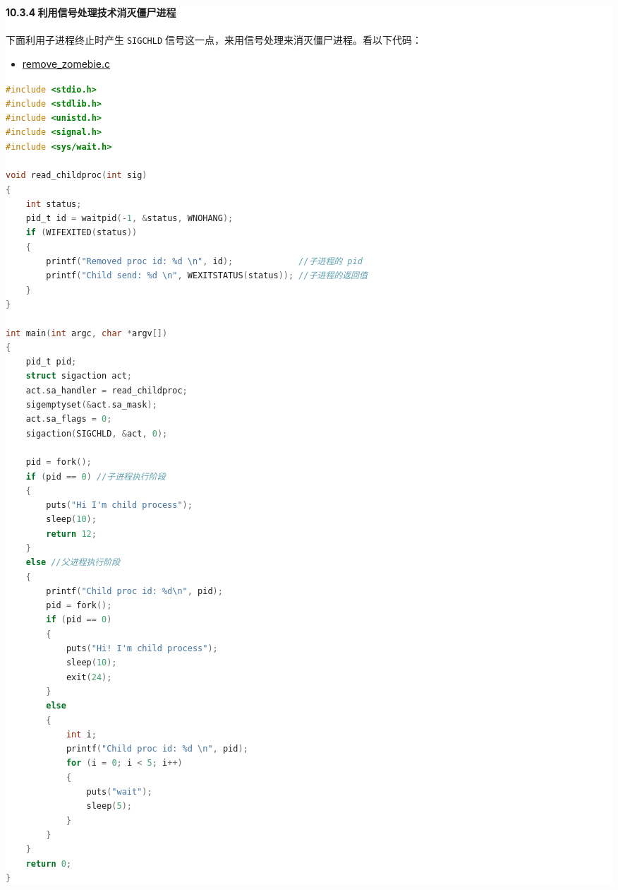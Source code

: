#### 10.3.4 利用信号处理技术消灭僵尸进程

下面利用子进程终止时产生 `SIGCHLD` 信号这一点，来用信号处理来消灭僵尸进程。看以下代码：

- [remove_zomebie.c](https://github.com/Corner430/TCP-IP-NetworkNote/blob/master/ch10/remove_zomebie.c)

```c
#include <stdio.h>
#include <stdlib.h>
#include <unistd.h>
#include <signal.h>
#include <sys/wait.h>

void read_childproc(int sig)
{
    int status;
    pid_t id = waitpid(-1, &status, WNOHANG);
    if (WIFEXITED(status))
    {
        printf("Removed proc id: %d \n", id);             //子进程的 pid
        printf("Child send: %d \n", WEXITSTATUS(status)); //子进程的返回值
    }
}

int main(int argc, char *argv[])
{
    pid_t pid;
    struct sigaction act;
    act.sa_handler = read_childproc;
    sigemptyset(&act.sa_mask);
    act.sa_flags = 0;
    sigaction(SIGCHLD, &act, 0);

    pid = fork();
    if (pid == 0) //子进程执行阶段
    {
        puts("Hi I'm child process");
        sleep(10);
        return 12;
    }
    else //父进程执行阶段
    {
        printf("Child proc id: %d\n", pid);
        pid = fork();
        if (pid == 0)
        {
            puts("Hi! I'm child process");
            sleep(10);
            exit(24);
        }
        else
        {
            int i;
            printf("Child proc id: %d \n", pid);
            for (i = 0; i < 5; i++)
            {
                puts("wait");
                sleep(5);
            }
        }
    }
    return 0;
}
```